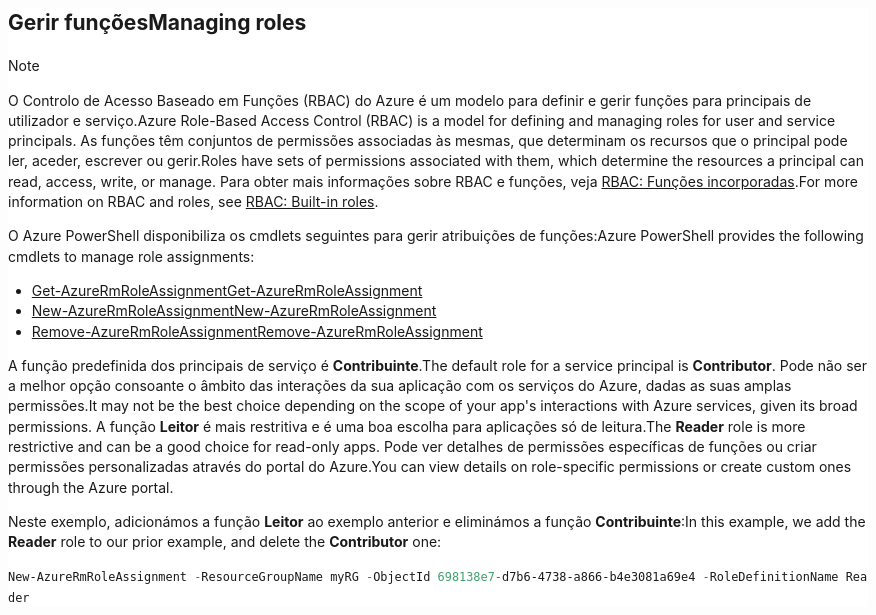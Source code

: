 ## <a name="managing-roles"></a><span data-ttu-id="ea5f1-138">Gerir funções</span><span class="sxs-lookup"><span data-stu-id="ea5f1-138">Managing roles</span></span>

> [!NOTE]
> <span data-ttu-id="ea5f1-139">O Controlo de Acesso Baseado em Funções (RBAC) do Azure é um modelo para definir e gerir funções para principais de utilizador e serviço.</span><span class="sxs-lookup"><span data-stu-id="ea5f1-139">Azure Role-Based Access Control (RBAC) is a model for defining and managing roles for user and service principals.</span></span> <span data-ttu-id="ea5f1-140">As funções têm conjuntos de permissões associadas às mesmas, que determinam os recursos que o principal pode ler, aceder, escrever ou gerir.</span><span class="sxs-lookup"><span data-stu-id="ea5f1-140">Roles have sets of permissions associated with them, which determine the resources a principal can read, access, write, or manage.</span></span> <span data-ttu-id="ea5f1-141">Para obter mais informações sobre RBAC e funções, veja [RBAC: Funções incorporadas](/azure/active-directory/role-based-access-built-in-roles).</span><span class="sxs-lookup"><span data-stu-id="ea5f1-141">For more information on RBAC and roles, see [RBAC: Built-in roles](/azure/active-directory/role-based-access-built-in-roles).</span></span>

<span data-ttu-id="ea5f1-142">O Azure PowerShell disponibiliza os cmdlets seguintes para gerir atribuições de funções:</span><span class="sxs-lookup"><span data-stu-id="ea5f1-142">Azure PowerShell provides the following cmdlets to manage role assignments:</span></span>

* [<span data-ttu-id="ea5f1-143">Get-AzureRmRoleAssignment</span><span class="sxs-lookup"><span data-stu-id="ea5f1-143">Get-AzureRmRoleAssignment</span></span>](/powershell/module/azurerm.resources/get-azurermroleassignment)
* [<span data-ttu-id="ea5f1-144">New-AzureRmRoleAssignment</span><span class="sxs-lookup"><span data-stu-id="ea5f1-144">New-AzureRmRoleAssignment</span></span>](/powershell/module/azurerm.resources/new-azurermroleassignment)
* [<span data-ttu-id="ea5f1-145">Remove-AzureRmRoleAssignment</span><span class="sxs-lookup"><span data-stu-id="ea5f1-145">Remove-AzureRmRoleAssignment</span></span>](/powershell/module/azurerm.resources/remove-azurermroleassignment)

<span data-ttu-id="ea5f1-146">A função predefinida dos principais de serviço é **Contribuinte**.</span><span class="sxs-lookup"><span data-stu-id="ea5f1-146">The default role for a service principal is **Contributor**.</span></span> <span data-ttu-id="ea5f1-147">Pode não ser a melhor opção consoante o âmbito das interações da sua aplicação com os serviços do Azure, dadas as suas amplas permissões.</span><span class="sxs-lookup"><span data-stu-id="ea5f1-147">It may not be the best choice depending on the scope of your app's interactions with Azure services, given its broad permissions.</span></span>
<span data-ttu-id="ea5f1-148">A função **Leitor** é mais restritiva e é uma boa escolha para aplicações só de leitura.</span><span class="sxs-lookup"><span data-stu-id="ea5f1-148">The **Reader** role is more restrictive and can be a good choice for read-only apps.</span></span> <span data-ttu-id="ea5f1-149">Pode ver detalhes de permissões específicas de funções ou criar permissões personalizadas através do portal do Azure.</span><span class="sxs-lookup"><span data-stu-id="ea5f1-149">You can view details on role-specific permissions or create custom ones through the Azure portal.</span></span>

<span data-ttu-id="ea5f1-150">Neste exemplo, adicionámos a função **Leitor** ao exemplo anterior e eliminámos a função **Contribuinte**:</span><span class="sxs-lookup"><span data-stu-id="ea5f1-150">In this example, we add the **Reader** role to our prior example, and delete the **Contributor** one:</span></span>

```powershell
New-AzureRmRoleAssignment -ResourceGroupName myRG -ObjectId 698138e7-d7b6-4738-a866-b4e3081a69e4 -RoleDefinitionName Reader
```

